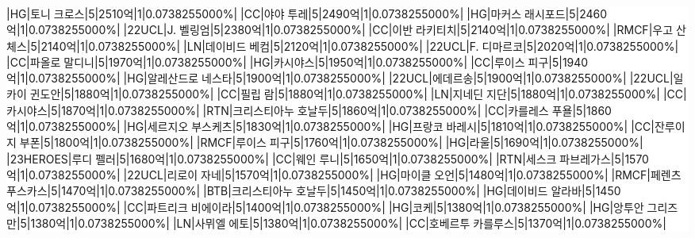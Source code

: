 |HG|토니 크로스|5|2510억|1|0.0738255000%|
|CC|야야 투레|5|2490억|1|0.0738255000%|
|HG|마커스 래시포드|5|2460억|1|0.0738255000%|
|22UCL|J. 벨링엄|5|2380억|1|0.0738255000%|
|CC|이반 라키티치|5|2140억|1|0.0738255000%|
|RMCF|우고 산체스|5|2140억|1|0.0738255000%|
|LN|데이비드 베컴|5|2120억|1|0.0738255000%|
|22UCL|F. 디마르코|5|2020억|1|0.0738255000%|
|CC|파올로 말디니|5|1970억|1|0.0738255000%|
|HG|카시야스|5|1950억|1|0.0738255000%|
|CC|루이스 피구|5|1940억|1|0.0738255000%|
|HG|알레산드로 네스타|5|1900억|1|0.0738255000%|
|22UCL|에데르송|5|1900억|1|0.0738255000%|
|22UCL|일카이 귄도안|5|1880억|1|0.0738255000%|
|CC|필립 람|5|1880억|1|0.0738255000%|
|LN|지네딘 지단|5|1880억|1|0.0738255000%|
|CC|카시야스|5|1870억|1|0.0738255000%|
|RTN|크리스티아누 호날두|5|1860억|1|0.0738255000%|
|CC|카를레스 푸욜|5|1860억|1|0.0738255000%|
|HG|세르지오 부스케츠|5|1830억|1|0.0738255000%|
|HG|프랑코 바레시|5|1810억|1|0.0738255000%|
|CC|잔루이지 부폰|5|1800억|1|0.0738255000%|
|RMCF|루이스 피구|5|1760억|1|0.0738255000%|
|HG|라울|5|1690억|1|0.0738255000%|
|23HEROES|루디 펠러|5|1680억|1|0.0738255000%|
|CC|웨인 루니|5|1650억|1|0.0738255000%|
|RTN|세스크 파브레가스|5|1570억|1|0.0738255000%|
|22UCL|리로이 자네|5|1570억|1|0.0738255000%|
|HG|마이클 오언|5|1480억|1|0.0738255000%|
|RMCF|페렌츠 푸스카스|5|1470억|1|0.0738255000%|
|BTB|크리스티아누 호날두|5|1450억|1|0.0738255000%|
|HG|데이비드 알라바|5|1450억|1|0.0738255000%|
|CC|파트리크 비에이라|5|1400억|1|0.0738255000%|
|HG|코케|5|1380억|1|0.0738255000%|
|HG|앙투안 그리즈만|5|1380억|1|0.0738255000%|
|LN|사뮈엘 에토|5|1380억|1|0.0738255000%|
|CC|호베르투 카를루스|5|1370억|1|0.0738255000%|